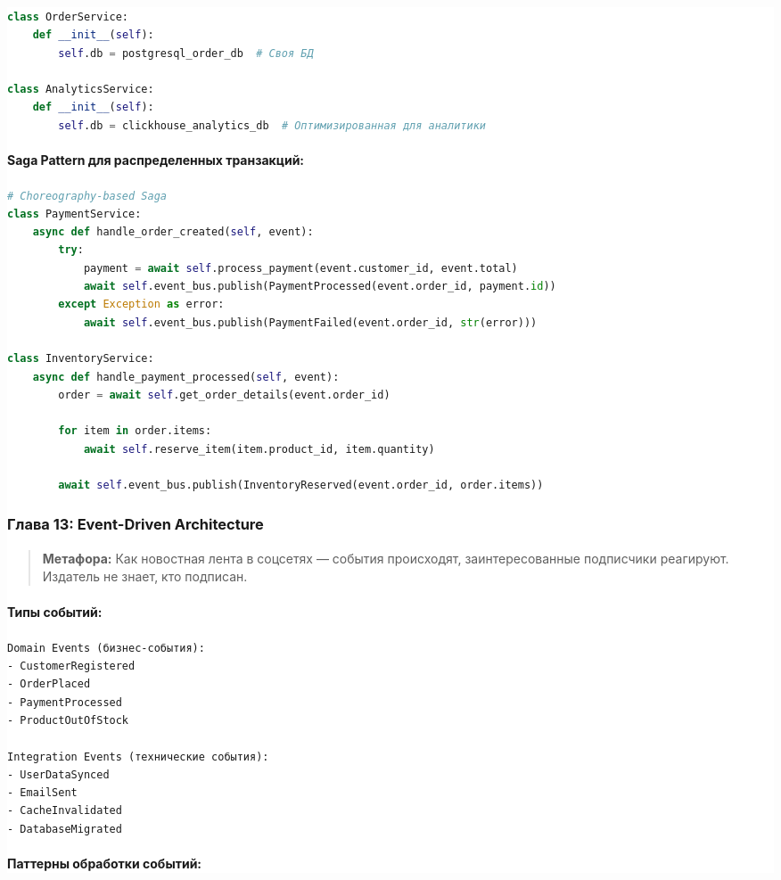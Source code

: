```python
class OrderService:
    def __init__(self):
        self.db = postgresql_order_db  # Своя БД

class AnalyticsService:
    def __init__(self):
        self.db = clickhouse_analytics_db  # Оптимизированная для аналитики
```

#### Saga Pattern для распределенных транзакций:

```python
# Choreography-based Saga
class PaymentService:
    async def handle_order_created(self, event):
        try:
            payment = await self.process_payment(event.customer_id, event.total)
            await self.event_bus.publish(PaymentProcessed(event.order_id, payment.id))
        except Exception as error:
            await self.event_bus.publish(PaymentFailed(event.order_id, str(error)))

class InventoryService:
    async def handle_payment_processed(self, event):
        order = await self.get_order_details(event.order_id)
        
        for item in order.items:
            await self.reserve_item(item.product_id, item.quantity)
        
        await self.event_bus.publish(InventoryReserved(event.order_id, order.items))
```

### Глава 13: Event-Driven Architecture

> **Метафора:** Как новостная лента в соцсетях — события происходят, заинтересованные подписчики реагируют. Издатель не знает, кто подписан.

#### Типы событий:

```
Domain Events (бизнес-события):
- CustomerRegistered
- OrderPlaced  
- PaymentProcessed
- ProductOutOfStock

Integration Events (технические события):
- UserDataSynced
- EmailSent
- CacheInvalidated
- DatabaseMigrated
```

#### Паттерны обработки событий:
